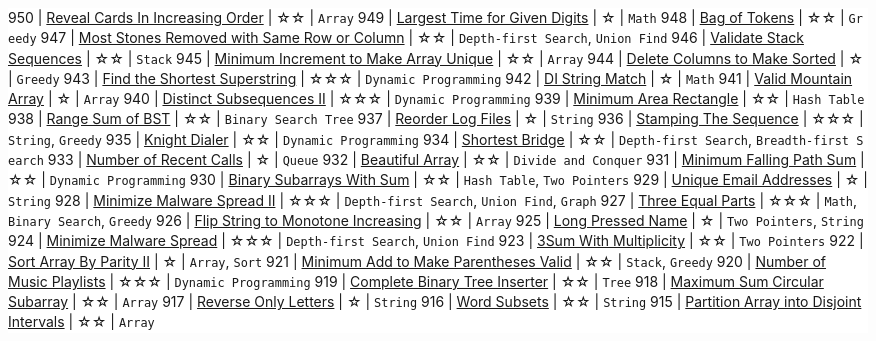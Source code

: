 950 | [Reveal Cards In Increasing Order](https://leetcode.com/problems/reveal-cards-in-increasing-order) | ☆☆  | `Array` 
949 | [Largest Time for Given Digits](https://leetcode.com/problems/largest-time-for-given-digits) | ☆  | `Math` 
948 | [Bag of Tokens](https://leetcode.com/problems/bag-of-tokens) | ☆☆  | `Greedy` 
947 | [Most Stones Removed with Same Row or Column](https://leetcode.com/problems/most-stones-removed-with-same-row-or-column) | ☆☆  | `Depth-first Search`, `Union Find` 
946 | [Validate Stack Sequences](https://leetcode.com/problems/validate-stack-sequences) | ☆☆  | `Stack` 
945 | [Minimum Increment to Make Array Unique](https://leetcode.com/problems/minimum-increment-to-make-array-unique) | ☆☆  | `Array` 
944 | [Delete Columns to Make Sorted](https://leetcode.com/problems/delete-columns-to-make-sorted) | ☆  | `Greedy` 
943 | [Find the Shortest Superstring](https://leetcode.com/problems/find-the-shortest-superstring) | ☆☆☆  | `Dynamic Programming` 
942 | [DI String Match](https://leetcode.com/problems/di-string-match) | ☆  | `Math` 
941 | [Valid Mountain Array](https://leetcode.com/problems/valid-mountain-array) | ☆  | `Array` 
940 | [Distinct Subsequences II](https://leetcode.com/problems/distinct-subsequences-ii) | ☆☆☆  | `Dynamic Programming` 
939 | [Minimum Area Rectangle](https://leetcode.com/problems/minimum-area-rectangle) | ☆☆  | `Hash Table` 
938 | [Range Sum of BST](https://leetcode.com/problems/range-sum-of-bst) | ☆☆  | `Binary Search Tree` 
937 | [Reorder Log Files](https://leetcode.com/problems/reorder-log-files) | ☆  | `String` 
936 | [Stamping The Sequence](https://leetcode.com/problems/stamping-the-sequence) | ☆☆☆  | `String`, `Greedy` 
935 | [Knight Dialer](https://leetcode.com/problems/knight-dialer) | ☆☆  | `Dynamic Programming` 
934 | [Shortest Bridge](https://leetcode.com/problems/shortest-bridge) | ☆☆  | `Depth-first Search`, `Breadth-first Search` 
933 | [Number of Recent Calls](https://leetcode.com/problems/number-of-recent-calls) | ☆  | `Queue` 
932 | [Beautiful Array](https://leetcode.com/problems/beautiful-array) | ☆☆  | `Divide and Conquer` 
931 | [Minimum Falling Path Sum](https://leetcode.com/problems/minimum-falling-path-sum) | ☆☆  | `Dynamic Programming` 
930 | [Binary Subarrays With Sum](https://leetcode.com/problems/binary-subarrays-with-sum) | ☆☆  | `Hash Table`, `Two Pointers` 
929 | [Unique Email Addresses](https://leetcode.com/problems/unique-email-addresses) | ☆  | `String` 
928 | [Minimize Malware Spread II](https://leetcode.com/problems/minimize-malware-spread-ii) | ☆☆☆  | `Depth-first Search`, `Union Find`, `Graph` 
927 | [Three Equal Parts](https://leetcode.com/problems/three-equal-parts) | ☆☆☆  | `Math`, `Binary Search`, `Greedy` 
926 | [Flip String to Monotone Increasing](https://leetcode.com/problems/flip-string-to-monotone-increasing) | ☆☆  | `Array` 
925 | [Long Pressed Name](https://leetcode.com/problems/long-pressed-name) | ☆  | `Two Pointers`, `String` 
924 | [Minimize Malware Spread](https://leetcode.com/problems/minimize-malware-spread) | ☆☆☆  | `Depth-first Search`, `Union Find` 
923 | [3Sum With Multiplicity](https://leetcode.com/problems/3sum-with-multiplicity) | ☆☆  | `Two Pointers` 
922 | [Sort Array By Parity II](https://leetcode.com/problems/sort-array-by-parity-ii) | ☆  | `Array`, `Sort` 
921 | [Minimum Add to Make Parentheses Valid](https://leetcode.com/problems/minimum-add-to-make-parentheses-valid) | ☆☆  | `Stack`, `Greedy` 
920 | [Number of Music Playlists](https://leetcode.com/problems/number-of-music-playlists) | ☆☆☆  | `Dynamic Programming` 
919 | [Complete Binary Tree Inserter](https://leetcode.com/problems/complete-binary-tree-inserter) | ☆☆  | `Tree` 
918 | [Maximum Sum Circular Subarray](https://leetcode.com/problems/maximum-sum-circular-subarray) | ☆☆  | `Array` 
917 | [Reverse Only Letters](https://leetcode.com/problems/reverse-only-letters) | ☆  | `String` 
916 | [Word Subsets](https://leetcode.com/problems/word-subsets) | ☆☆  | `String` 
915 | [Partition Array into Disjoint Intervals](https://leetcode.com/problems/partition-array-into-disjoint-intervals) | ☆☆  | `Array` 